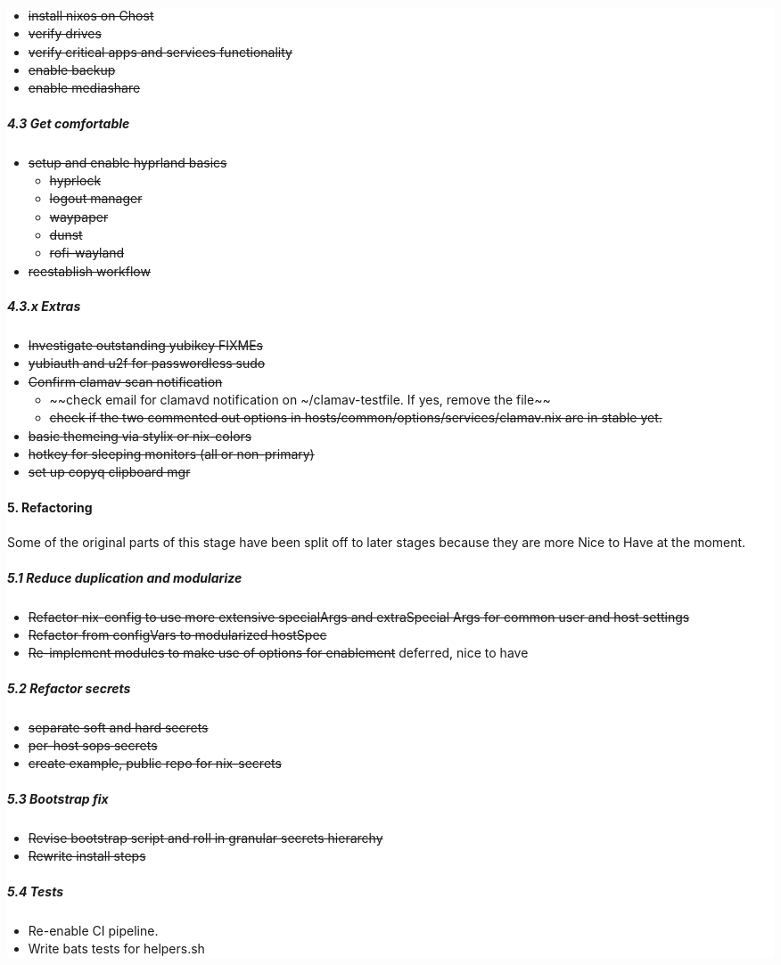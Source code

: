 - ~~install nixos on Ghost~~
- ~~verify drives~~
- ~~verify critical apps and services functionality~~
- ~~enable backup~~
- ~~enable mediashare~~

##### 4.3 Get comfortable

- ~~setup and enable hyprland basics~~
  - ~~hyprlock~~
  - ~~logout manager~~
  - ~~waypaper~~
  - ~~dunst~~
  - ~~rofi-wayland~~
- ~~reestablish workflow~~

##### 4.3.x Extras

- ~~Investigate outstanding yubikey FIXMEs~~
- ~~yubiauth and u2f for passwordless sudo~~
- ~~Confirm clamav scan notification~~
  - ~~check email for clamavd notification on ~/clamav-testfile. If yes, remove the file~~
  - ~~check if the two commented out options in hosts/common/options/services/clamav.nix are in stable yet.~~
- ~~basic themeing via stylix or nix-colors~~
- ~~hotkey for sleeping monitors (all or non-primary)~~
- ~~set up copyq clipboard mgr~~

#### 5. Refactoring
Some of the original parts of this stage have been split off to later stages because they are more Nice to Have at the moment.

##### 5.1 Reduce duplication and modularize

- ~~Refactor nix-config to use more extensive specialArgs and extraSpecial Args for common user and host settings~~
- ~~Refactor from configVars to modularized hostSpec~~
- ~~Re-implement modules to make use of options for enablement~~ deferred, nice to have

##### 5.2 Refactor secrets

- ~~separate soft and hard secrets~~
- ~~per-host sops secrets~~
- ~~create example, public repo for nix-secrets~~

##### 5.3 Bootstrap fix

- ~~Revise bootstrap script and roll in granular secrets hierarchy~~
- ~~Rewrite install steps~~

##### 5.4 Tests

- Re-enable CI pipeline.
- Write bats tests for helpers.sh
